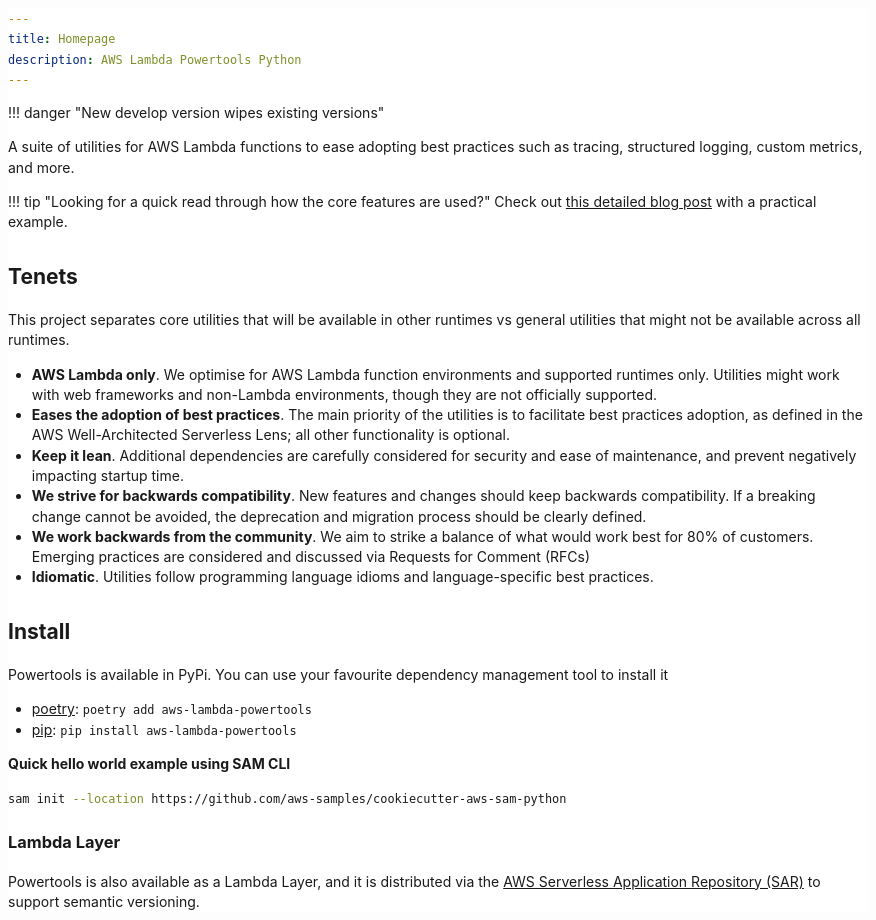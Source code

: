 ```yaml
---
title: Homepage
description: AWS Lambda Powertools Python
---
```


!!! danger "New develop version wipes existing versions"

A suite of utilities for AWS Lambda functions to ease adopting best practices such as tracing, structured logging, custom metrics, and more.

!!! tip "Looking for a quick read through how the core features are used?"
  	Check out [this detailed blog post](https://aws.amazon.com/blogs/opensource/simplifying-serverless-best-practices-with-lambda-powertools/) with a practical example.

## Tenets

This project separates core utilities that will be available in other runtimes vs general utilities that might not be available across all runtimes.

* **AWS Lambda only**. We optimise for AWS Lambda function environments and supported runtimes only. Utilities might work with web frameworks and non-Lambda environments, though they are not officially supported.
* **Eases the adoption of best practices**. The main priority of the utilities is to facilitate best practices adoption, as defined in the AWS Well-Architected Serverless Lens; all other functionality is optional.
* **Keep it lean**. Additional dependencies are carefully considered for security and ease of maintenance, and prevent negatively impacting startup time.
* **We strive for backwards compatibility**. New features and changes should keep backwards compatibility. If a breaking change cannot be avoided, the deprecation and migration process should be clearly defined.
* **We work backwards from the community**. We aim to strike a balance of what would work best for 80% of customers. Emerging practices are considered and discussed via Requests for Comment (RFCs)
* **Idiomatic**. Utilities follow programming language idioms and language-specific best practices.

## Install

Powertools is available in PyPi. You can use your favourite dependency management tool to install it

* [poetry](https://python-poetry.org/): `poetry add aws-lambda-powertools`
* [pip](https://pip.pypa.io/en/latest/index.html): `pip install aws-lambda-powertools`

**Quick hello world example using SAM CLI**

```bash
sam init --location https://github.com/aws-samples/cookiecutter-aws-sam-python
```

### Lambda Layer

Powertools is also available as a Lambda Layer, and it is distributed via the [AWS Serverless Application Repository (SAR)](https://docs.aws.amazon.com/serverlessrepo/latest/devguide/what-is-serverlessrepo.html) to support semantic versioning.
